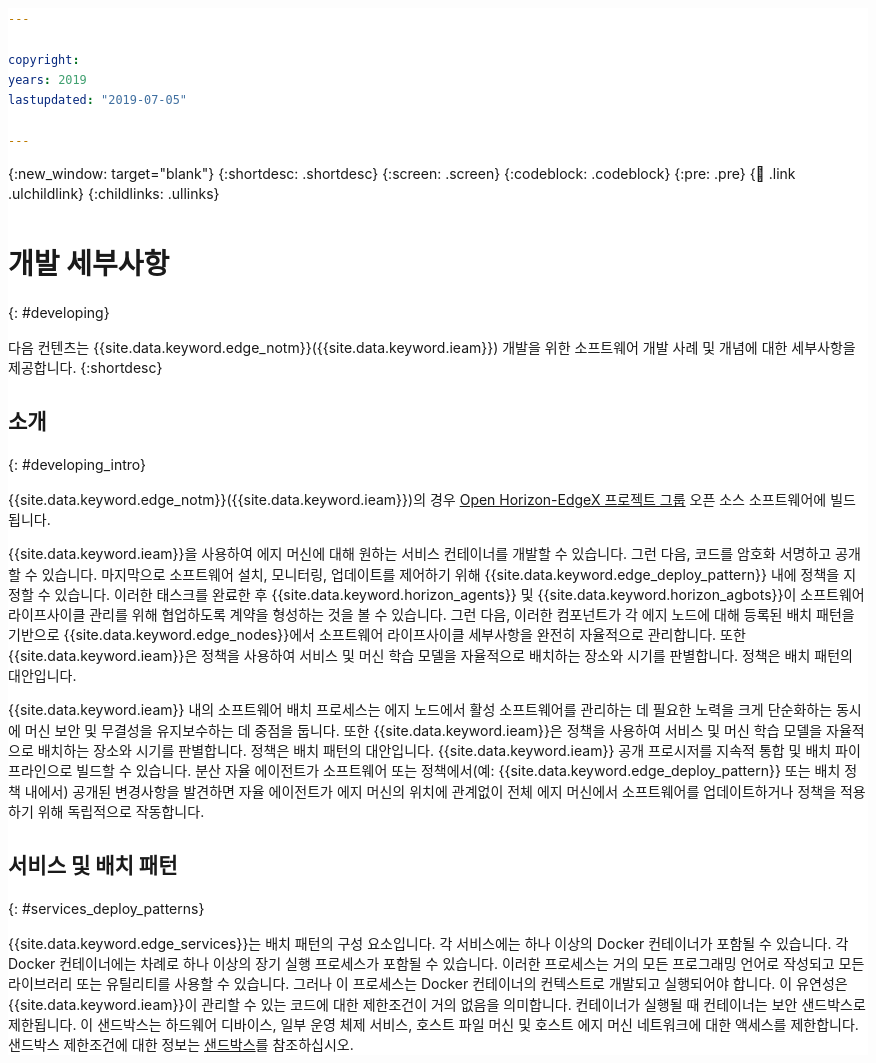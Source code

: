 ```yaml
---

copyright:
years: 2019
lastupdated: "2019-07-05"

---
```


{:new_window: target="blank"}
{:shortdesc: .shortdesc}
{:screen: .screen}
{:codeblock: .codeblock}
{:pre: .pre}
{:child: .link .ulchildlink}
{:childlinks: .ullinks}

# 개발 세부사항
{: #developing}

다음 컨텐츠는 {{site.data.keyword.edge_notm}}({{site.data.keyword.ieam}}) 개발을 위한 소프트웨어 개발 사례 및 개념에 대한 세부사항을 제공합니다.
{:shortdesc}

## 소개
{: #developing_intro}

{{site.data.keyword.edge_notm}}({{site.data.keyword.ieam}})의 경우 [Open Horizon-EdgeX 프로젝트 그룹](https://wiki.edgexfoundry.org/display/FA/Open+Horizon+-+EdgeX+Project+Group) 오픈 소스 소프트웨어에 빌드됩니다.

{{site.data.keyword.ieam}}을 사용하여 에지 머신에 대해 원하는 서비스 컨테이너를 개발할 수 있습니다. 그런 다음, 코드를 암호화 서명하고 공개할 수 있습니다. 마지막으로 소프트웨어 설치, 모니터링, 업데이트를 제어하기 위해 {{site.data.keyword.edge_deploy_pattern}} 내에 정책을 지정할 수 있습니다. 이러한 태스크를 완료한 후 {{site.data.keyword.horizon_agents}} 및 {{site.data.keyword.horizon_agbots}}이 소프트웨어 라이프사이클 관리를 위해 협업하도록 계약을 형성하는 것을 볼 수 있습니다. 그런 다음, 이러한 컴포넌트가 각 에지 노드에 대해 등록된 배치 패턴을 기반으로 {{site.data.keyword.edge_nodes}}에서 소프트웨어 라이프사이클 세부사항을 완전히 자율적으로 관리합니다. 또한 {{site.data.keyword.ieam}}은 정책을 사용하여 서비스 및 머신 학습 모델을 자율적으로 배치하는 장소와 시기를 판별합니다. 정책은 배치 패턴의 대안입니다.

{{site.data.keyword.ieam}} 내의 소프트웨어 배치 프로세스는 에지 노드에서 활성 소프트웨어를 관리하는 데 필요한 노력을 크게 단순화하는 동시에 머신 보안 및 무결성을 유지보수하는 데 중점을 둡니다. 또한 {{site.data.keyword.ieam}}은 정책을 사용하여 서비스 및 머신 학습 모델을 자율적으로 배치하는 장소와 시기를 판별합니다. 정책은 배치 패턴의 대안입니다. {{site.data.keyword.ieam}} 공개 프로시저를 지속적 통합 및 배치 파이프라인으로 빌드할 수 있습니다. 분산 자율 에이전트가 소프트웨어 또는 정책에서(예: {{site.data.keyword.edge_deploy_pattern}} 또는 배치 정책 내에서) 공개된 변경사항을 발견하면 자율 에이전트가 에지 머신의 위치에 관계없이 전체 에지 머신에서 소프트웨어를 업데이트하거나 정책을 적용하기 위해 독립적으로 작동합니다.

## 서비스 및 배치 패턴
{: #services_deploy_patterns}

{{site.data.keyword.edge_services}}는 배치 패턴의 구성 요소입니다. 각 서비스에는 하나 이상의 Docker 컨테이너가 포함될 수 있습니다. 각 Docker 컨테이너에는 차례로 하나 이상의 장기 실행 프로세스가 포함될 수 있습니다. 이러한 프로세스는 거의 모든 프로그래밍 언어로 작성되고 모든 라이브러리 또는 유틸리티를 사용할 수 있습니다. 그러나 이 프로세스는 Docker 컨테이너의 컨텍스트로 개발되고 실행되어야 합니다. 이 유연성은 {{site.data.keyword.ieam}}이 관리할 수 있는 코드에 대한 제한조건이 거의 없음을 의미합니다. 컨테이너가 실행될 때 컨테이너는 보안 샌드박스로 제한됩니다. 이 샌드박스는 하드웨어 디바이스, 일부 운영 체제 서비스, 호스트 파일 머신 및 호스트 에지 머신 네트워크에 대한 액세스를 제한합니다. 샌드박스 제한조건에 대한 정보는 [샌드박스](#sandbox)를 참조하십시오.
